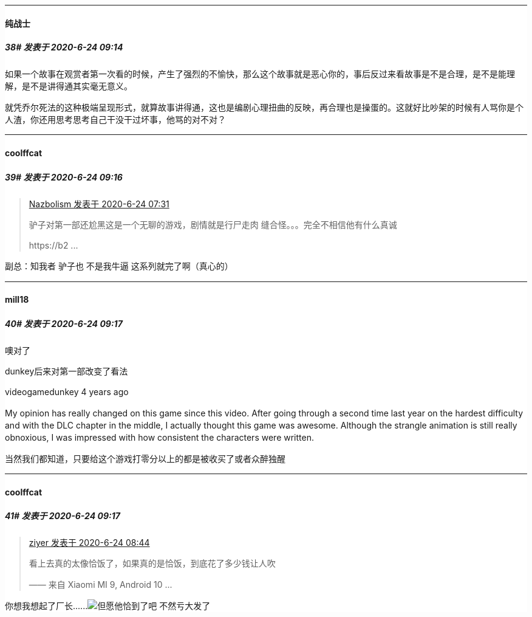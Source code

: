 
-----

####  纯战士  
##### 38#       发表于 2020-6-24 09:14


如果一个故事在观赏者第一次看的时候，产生了强烈的不愉快，那么这个故事就是恶心你的，事后反过来看故事是不是合理，是不是能理解，是不是讲得通其实毫无意义。

就凭乔尔死法的这种极端呈现形式，就算故事讲得通，这也是编剧心理扭曲的反映，再合理也是操蛋的。这就好比吵架的时候有人骂你是个人渣，你还用思考思考自己干没干过坏事，他骂的对不对？


-----

####  coolffcat  
##### 39#       发表于 2020-6-24 09:16


<blockquote><a href="httphttps://bbs.saraba1st.com/2b/forum.php?mod=redirect&amp;goto=findpost&amp;pid=47928486&amp;ptid=1943743" target="_blank">Nazbolism 发表于 2020-6-24 07:31</a>

驴子对第一部还尬黑这是一个无聊的游戏，剧情就是行尸走肉 缝合怪。。。完全不相信他有什么真诚

https://b2 ...</blockquote>
副总：知我者 驴子也 不是我牛逼 这系列就完了啊（真心的）


-----

####  mill18  
##### 40#       发表于 2020-6-24 09:17


噢对了

dunkey后来对第一部改变了看法

videogamedunkey 4 years ago

My opinion has really changed on this game since this video. After going through a second time last year on the hardest difficulty and with the DLC chapter in the middle, I actually thought this game was awesome. Although the strangle animation is still really obnoxious, I was impressed with how consistent the characters were written.


当然我们都知道，只要给这个游戏打零分以上的都是被收买了或者众醉独醒


-----

####  coolffcat  
##### 41#       发表于 2020-6-24 09:17


<blockquote><a href="httphttps://bbs.saraba1st.com/2b/forum.php?mod=redirect&amp;goto=findpost&amp;pid=47928958&amp;ptid=1943743" target="_blank">ziyer 发表于 2020-6-24 08:44</a>

看上去真的太像恰饭了，如果真的是恰饭，到底花了多少钱让人吹


—— 来自 Xiaomi MI 9, Android 10 ...</blockquote>
你想我想起了厂长......<img src="https://static.saraba1st.com/image/smiley/face2017/254.png" referrerpolicy="no-referrer">但愿他恰到了吧 不然亏大发了

